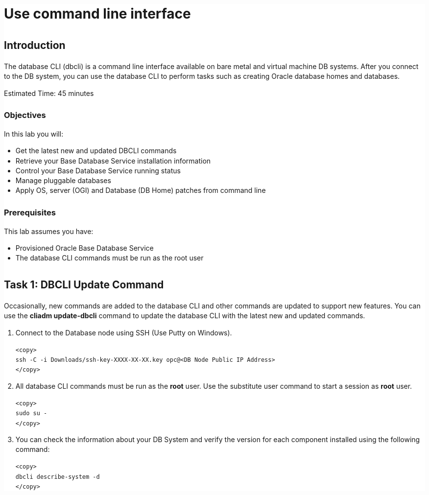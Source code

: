 # Use command line interface

## Introduction

The database CLI (dbcli) is a command line interface available on bare metal and virtual machine DB systems. After you connect to the DB system, you can use the database CLI to perform tasks such as creating Oracle database homes and databases.

Estimated Time: 45 minutes

### Objectives

In this lab you will:
* Get the latest new and updated DBCLI commands
* Retrieve your Base Database Service installation information
* Control your Base Database Service running status
* Manage pluggable databases
* Apply OS, server (OGI) and Database (DB Home) patches from command line

### Prerequisites

This lab assumes you have:
* Provisioned Oracle Base Database Service
* The database CLI commands must be run as the root user

## Task 1: DBCLI Update Command

Occasionally, new commands are added to the database CLI and other commands are updated to support new features. You can use the **cliadm update-dbcli** command to update the database CLI with the latest new and updated commands.

1. Connect to the Database node using SSH (Use Putty on Windows).

    ````
    <copy>
    ssh -C -i Downloads/ssh-key-XXXX-XX-XX.key opc@<DB Node Public IP Address>
    </copy>
    ````

2. All database CLI commands must be run as the **root** user. Use the substitute user command to start a session as **root** user.

    ````
    <copy>
    sudo su -
    </copy>
    ````

3. You can check the information about your DB System and verify the version for each component installed using the following command:

    ````
    <copy>
    dbcli describe-system -d
    </copy>
